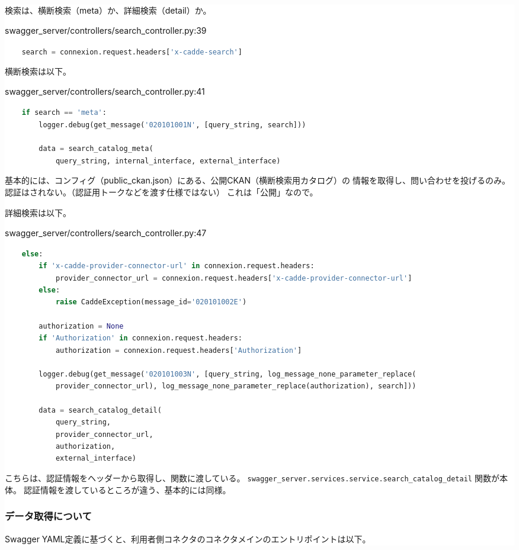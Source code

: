 検索は、横断検索（meta）か、詳細検索（detail）か。

swagger_server/controllers/search_controller.py:39

```python
    search = connexion.request.headers['x-cadde-search']
```

横断検索は以下。

swagger_server/controllers/search_controller.py:41

```python
    if search == 'meta':
        logger.debug(get_message('020101001N', [query_string, search]))

        data = search_catalog_meta(
            query_string, internal_interface, external_interface)
```

基本的には、コンフィグ（public_ckan.json）にある、公開CKAN（横断検索用カタログ）の
情報を取得し、問い合わせを投げるのみ。
認証はされない。（認証用トークなどを渡す仕様ではない） これは「公開」なので。

詳細検索は以下。

swagger_server/controllers/search_controller.py:47

```python
    else:
        if 'x-cadde-provider-connector-url' in connexion.request.headers:
            provider_connector_url = connexion.request.headers['x-cadde-provider-connector-url']
        else:
            raise CaddeException(message_id='020101002E')

        authorization = None
        if 'Authorization' in connexion.request.headers:
            authorization = connexion.request.headers['Authorization']

        logger.debug(get_message('020101003N', [query_string, log_message_none_parameter_replace(
            provider_connector_url), log_message_none_parameter_replace(authorization), search]))

        data = search_catalog_detail(
            query_string,
            provider_connector_url,
            authorization,
            external_interface)
```

こちらは、認証情報をヘッダーから取得し、関数に渡している。
`swagger_server.services.service.search_catalog_detail` 関数が本体。
認証情報を渡しているところが違う、基本的には同様。

### データ取得について

Swagger YAML定義に基づくと、利用者側コネクタのコネクタメインのエントリポイントは以下。


[CADDE-sip/connector]: https://github.com/CADDE-sip/connector
[CADDE-sip/connector/README 前提条件]: https://github.com/CADDE-sip/connector?tab=readme-ov-file#%E5%89%8D%E6%8F%90%E6%9D%A1%E4%BB%B6
[CADDE-sip/connector/README 導入ガイドライン]: https://github.com/CADDE-sip/connector?tab=readme-ov-file#%E5%B0%8E%E5%85%A5%E3%82%AC%E3%82%A4%E3%83%89%E3%83%A9%E3%82%A4%E3%83%B3
[CADDE-sip/connector/README 利用者コネクタの構築手順]: https://github.com/CADDE-sip/connector?tab=readme-ov-file#%E5%B0%8E%E5%85%A5%E3%82%AC%E3%82%A4%E3%83%89%E3%83%A9%E3%82%A4%E3%83%B3
[CADDE-sip/connector/README 利用者アーキテクチャ図]: https://raw.githubusercontent.com/CADDE-sip/connector/refs/heads/master/doc/png/system.png